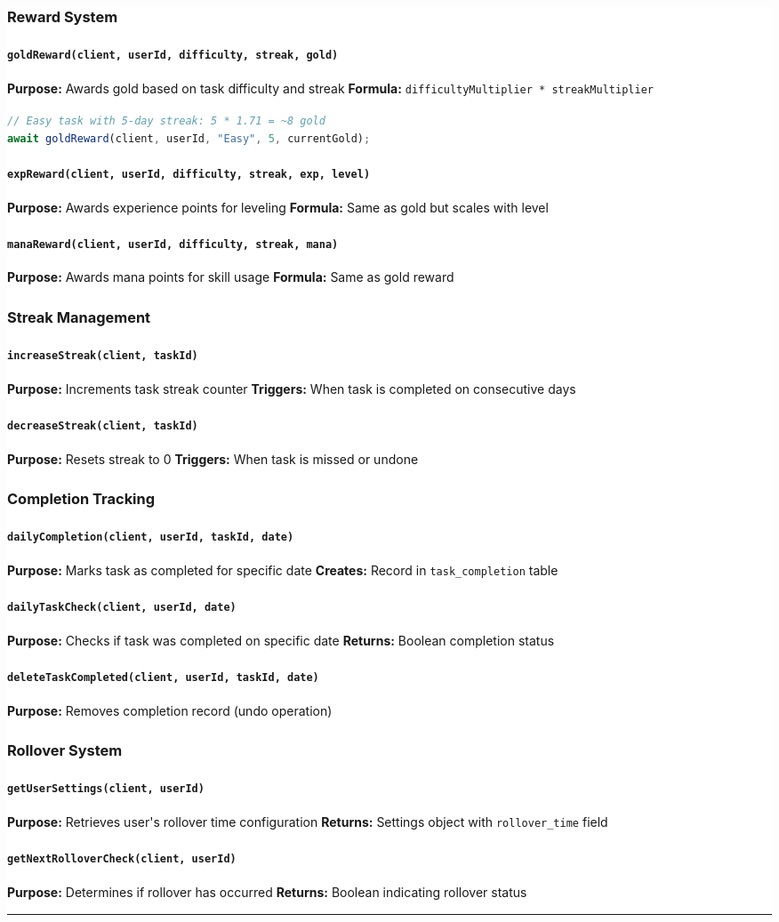 ### Reward System

#### `goldReward(client, userId, difficulty, streak, gold)`
**Purpose:** Awards gold based on task difficulty and streak
**Formula:** `difficultyMultiplier * streakMultiplier`
```typescript
// Easy task with 5-day streak: 5 * 1.71 = ~8 gold
await goldReward(client, userId, "Easy", 5, currentGold);
```

#### `expReward(client, userId, difficulty, streak, exp, level)`
**Purpose:** Awards experience points for leveling
**Formula:** Same as gold but scales with level

#### `manaReward(client, userId, difficulty, streak, mana)`
**Purpose:** Awards mana points for skill usage
**Formula:** Same as gold reward

### Streak Management

#### `increaseStreak(client, taskId)`
**Purpose:** Increments task streak counter
**Triggers:** When task is completed on consecutive days

#### `decreaseStreak(client, taskId)`
**Purpose:** Resets streak to 0
**Triggers:** When task is missed or undone

### Completion Tracking

#### `dailyCompletion(client, userId, taskId, date)`
**Purpose:** Marks task as completed for specific date
**Creates:** Record in `task_completion` table

#### `dailyTaskCheck(client, userId, date)`
**Purpose:** Checks if task was completed on specific date
**Returns:** Boolean completion status

#### `deleteTaskCompleted(client, userId, taskId, date)`
**Purpose:** Removes completion record (undo operation)

### Rollover System

#### `getUserSettings(client, userId)`
**Purpose:** Retrieves user's rollover time configuration
**Returns:** Settings object with `rollover_time` field

#### `getNextRolloverCheck(client, userId)`
**Purpose:** Determines if rollover has occurred
**Returns:** Boolean indicating rollover status

---